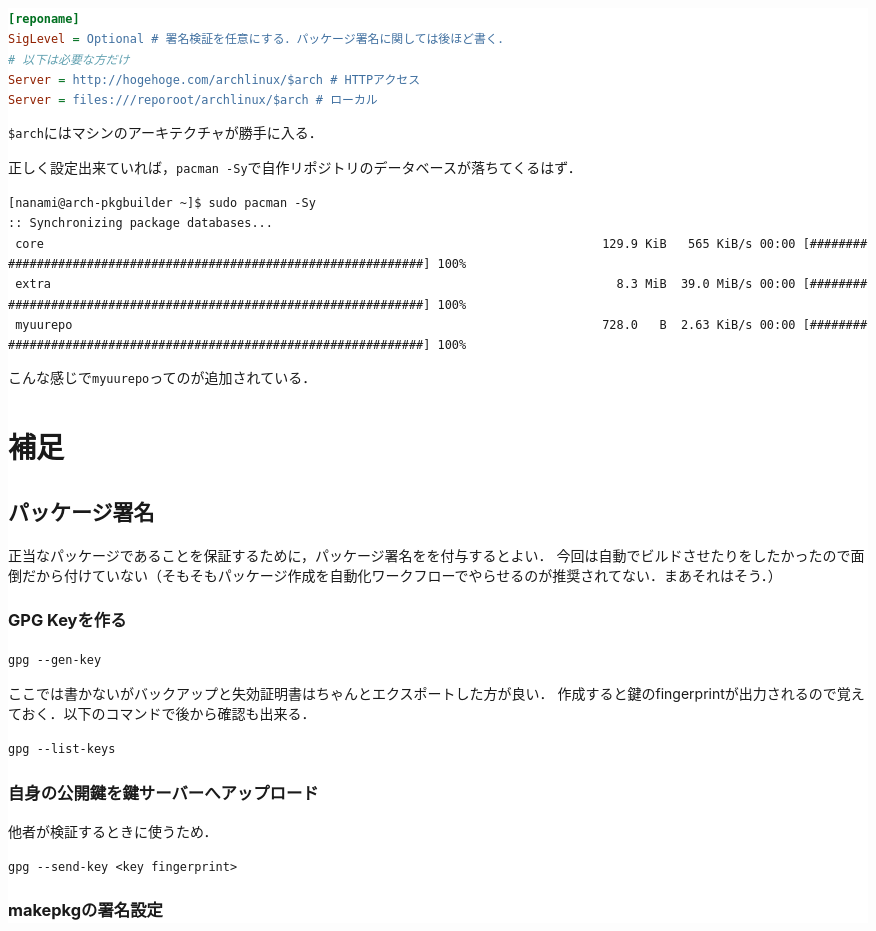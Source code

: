 ```ini
[reponame]
SigLevel = Optional # 署名検証を任意にする．パッケージ署名に関しては後ほど書く．
# 以下は必要な方だけ
Server = http://hogehoge.com/archlinux/$arch # HTTPアクセス
Server = files:///reporoot/archlinux/$arch # ローカル
```

`$arch`にはマシンのアーキテクチャが勝手に入る．

正しく設定出来ていれば，`pacman -Sy`で自作リポジトリのデータベースが落ちてくるはず．

```
[nanami@arch-pkgbuilder ~]$ sudo pacman -Sy
:: Synchronizing package databases...
 core                                                                              129.9 KiB   565 KiB/s 00:00 [##################################################################] 100%
 extra                                                                               8.3 MiB  39.0 MiB/s 00:00 [##################################################################] 100%
 myuurepo                                                                          728.0   B  2.63 KiB/s 00:00 [##################################################################] 100%
```

こんな感じで`myuurepo`ってのが追加されている．

# 補足

## パッケージ署名

正当なパッケージであることを保証するために，パッケージ署名をを付与するとよい．
今回は自動でビルドさせたりをしたかったので面倒だから付けていない（そもそもパッケージ作成を自動化ワークフローでやらせるのが推奨されてない．まあそれはそう．）

### GPG Keyを作る

```
gpg --gen-key
```

ここでは書かないがバックアップと失効証明書はちゃんとエクスポートした方が良い．
作成すると鍵のfingerprintが出力されるので覚えておく．以下のコマンドで後から確認も出来る．

```
gpg --list-keys
```

### 自身の公開鍵を鍵サーバーへアップロード

他者が検証するときに使うため．

```
gpg --send-key <key fingerprint>
```

### makepkgの署名設定
